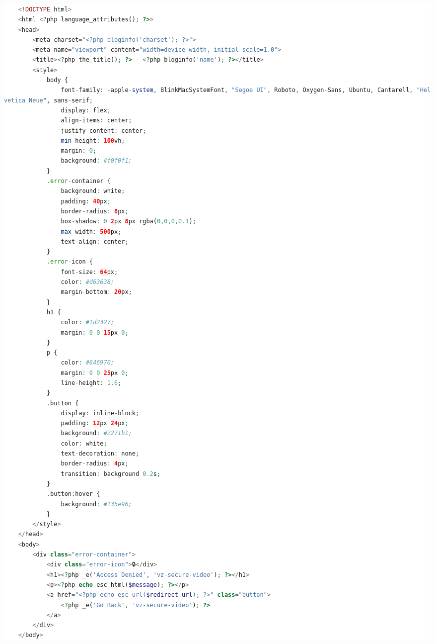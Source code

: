 ```php
    <!DOCTYPE html>
    <html <?php language_attributes(); ?>>
    <head>
        <meta charset="<?php bloginfo('charset'); ?>">
        <meta name="viewport" content="width=device-width, initial-scale=1.0">
        <title><?php the_title(); ?> - <?php bloginfo('name'); ?></title>
        <style>
            body {
                font-family: -apple-system, BlinkMacSystemFont, "Segoe UI", Roboto, Oxygen-Sans, Ubuntu, Cantarell, "Helvetica Neue", sans-serif;
                display: flex;
                align-items: center;
                justify-content: center;
                min-height: 100vh;
                margin: 0;
                background: #f0f0f1;
            }
            .error-container {
                background: white;
                padding: 40px;
                border-radius: 8px;
                box-shadow: 0 2px 8px rgba(0,0,0,0.1);
                max-width: 500px;
                text-align: center;
            }
            .error-icon {
                font-size: 64px;
                color: #d63638;
                margin-bottom: 20px;
            }
            h1 {
                color: #1d2327;
                margin: 0 0 15px 0;
            }
            p {
                color: #646970;
                margin: 0 0 25px 0;
                line-height: 1.6;
            }
            .button {
                display: inline-block;
                padding: 12px 24px;
                background: #2271b1;
                color: white;
                text-decoration: none;
                border-radius: 4px;
                transition: background 0.2s;
            }
            .button:hover {
                background: #135e96;
            }
        </style>
    </head>
    <body>
        <div class="error-container">
            <div class="error-icon">🔒</div>
            <h1><?php _e('Access Denied', 'vz-secure-video'); ?></h1>
            <p><?php echo esc_html($message); ?></p>
            <a href="<?php echo esc_url($redirect_url); ?>" class="button">
                <?php _e('Go Back', 'vz-secure-video'); ?>
            </a>
        </div>
    </body>
```